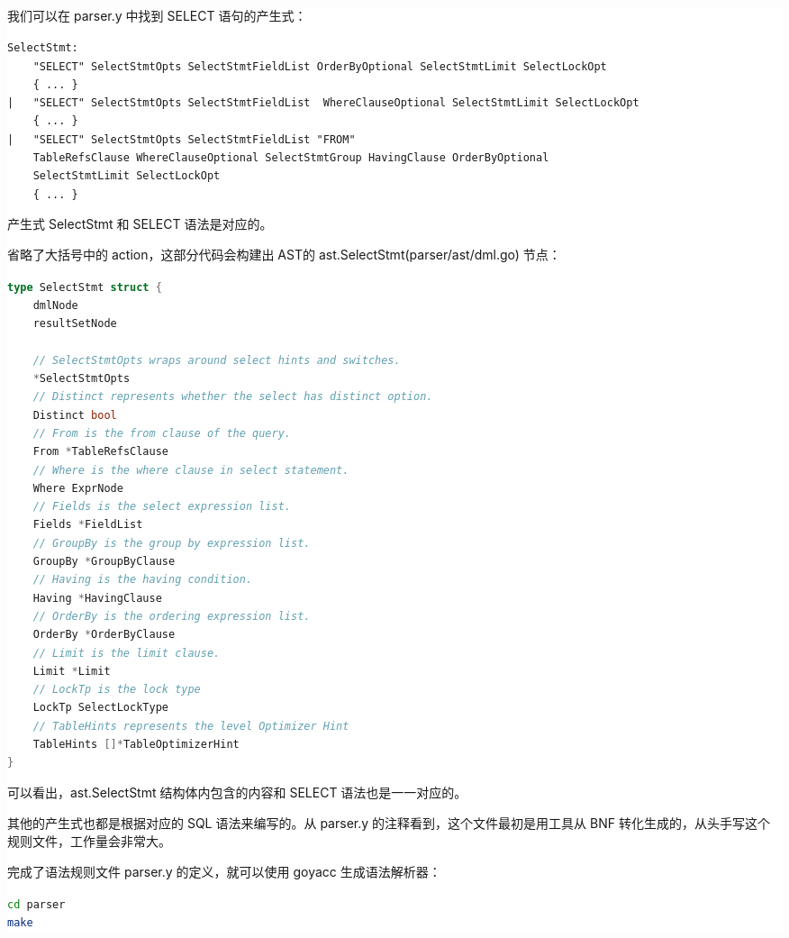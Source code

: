 我们可以在 parser.y 中找到 SELECT 语句的产生式：

```goyacc
SelectStmt:
    "SELECT" SelectStmtOpts SelectStmtFieldList OrderByOptional SelectStmtLimit SelectLockOpt
    { ... }
|   "SELECT" SelectStmtOpts SelectStmtFieldList  WhereClauseOptional SelectStmtLimit SelectLockOpt
    { ... }  
|   "SELECT" SelectStmtOpts SelectStmtFieldList "FROM"
    TableRefsClause WhereClauseOptional SelectStmtGroup HavingClause OrderByOptional
    SelectStmtLimit SelectLockOpt
    { ... } 
```

产生式 SelectStmt 和 SELECT 语法是对应的。

省略了大括号中的 action，这部分代码会构建出 AST的 ast.SelectStmt(parser/ast/dml.go) 节点：

```go
type SelectStmt struct {
    dmlNode
    resultSetNode

    // SelectStmtOpts wraps around select hints and switches.
    *SelectStmtOpts
    // Distinct represents whether the select has distinct option.
    Distinct bool
    // From is the from clause of the query.
    From *TableRefsClause
    // Where is the where clause in select statement.
    Where ExprNode
    // Fields is the select expression list.
    Fields *FieldList
    // GroupBy is the group by expression list.
    GroupBy *GroupByClause
    // Having is the having condition.
    Having *HavingClause
    // OrderBy is the ordering expression list.
    OrderBy *OrderByClause
    // Limit is the limit clause.
    Limit *Limit
    // LockTp is the lock type
    LockTp SelectLockType
    // TableHints represents the level Optimizer Hint
    TableHints []*TableOptimizerHint
}
```

可以看出，ast.SelectStmt 结构体内包含的内容和 SELECT 语法也是一一对应的。

其他的产生式也都是根据对应的 SQL 语法来编写的。从 parser.y 的注释看到，这个文件最初是用工具从 BNF 转化生成的，从头手写这个规则文件，工作量会非常大。

完成了语法规则文件 parser.y 的定义，就可以使用 goyacc 生成语法解析器：

```bash
cd parser
make
```
